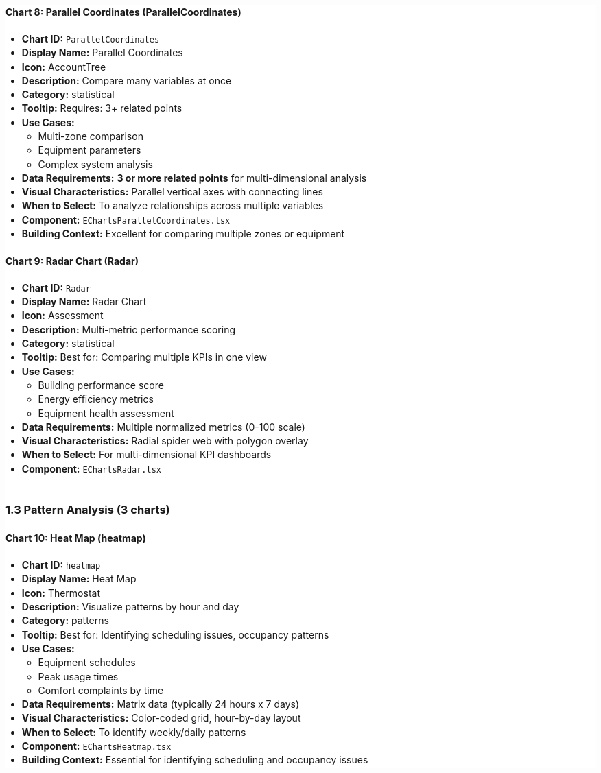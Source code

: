 #### Chart 8: Parallel Coordinates (ParallelCoordinates)
- **Chart ID:** `ParallelCoordinates`
- **Display Name:** Parallel Coordinates
- **Icon:** AccountTree
- **Description:** Compare many variables at once
- **Category:** statistical
- **Tooltip:** Requires: 3+ related points
- **Use Cases:**
  - Multi-zone comparison
  - Equipment parameters
  - Complex system analysis
- **Data Requirements:** **3 or more related points** for multi-dimensional analysis
- **Visual Characteristics:** Parallel vertical axes with connecting lines
- **When to Select:** To analyze relationships across multiple variables
- **Component:** `EChartsParallelCoordinates.tsx`
- **Building Context:** Excellent for comparing multiple zones or equipment

#### Chart 9: Radar Chart (Radar)
- **Chart ID:** `Radar`
- **Display Name:** Radar Chart
- **Icon:** Assessment
- **Description:** Multi-metric performance scoring
- **Category:** statistical
- **Tooltip:** Best for: Comparing multiple KPIs in one view
- **Use Cases:**
  - Building performance score
  - Energy efficiency metrics
  - Equipment health assessment
- **Data Requirements:** Multiple normalized metrics (0-100 scale)
- **Visual Characteristics:** Radial spider web with polygon overlay
- **When to Select:** For multi-dimensional KPI dashboards
- **Component:** `EChartsRadar.tsx`

---

### 1.3 Pattern Analysis (3 charts)

#### Chart 10: Heat Map (heatmap)
- **Chart ID:** `heatmap`
- **Display Name:** Heat Map
- **Icon:** Thermostat
- **Description:** Visualize patterns by hour and day
- **Category:** patterns
- **Tooltip:** Best for: Identifying scheduling issues, occupancy patterns
- **Use Cases:**
  - Equipment schedules
  - Peak usage times
  - Comfort complaints by time
- **Data Requirements:** Matrix data (typically 24 hours x 7 days)
- **Visual Characteristics:** Color-coded grid, hour-by-day layout
- **When to Select:** To identify weekly/daily patterns
- **Component:** `EChartsHeatmap.tsx`
- **Building Context:** Essential for identifying scheduling and occupancy issues
